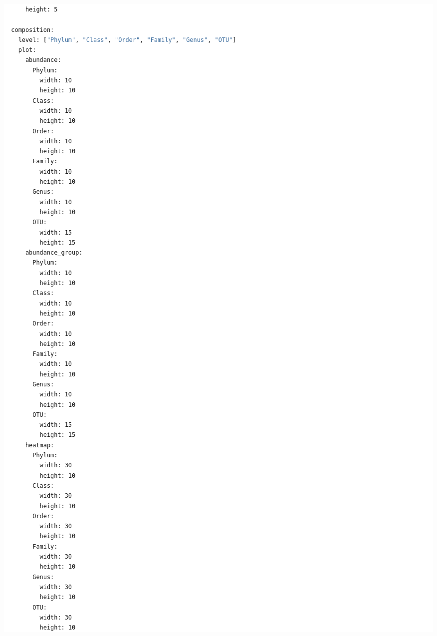 ```bash
      height: 5
    
  composition:
    level: ["Phylum", "Class", "Order", "Family", "Genus", "OTU"]
    plot:
      abundance:
        Phylum:
          width: 10
          height: 10
        Class: 
          width: 10
          height: 10
        Order:
          width: 10
          height: 10
        Family:
          width: 10
          height: 10
        Genus:
          width: 10
          height: 10
        OTU:
          width: 15
          height: 15
      abundance_group:
        Phylum:
          width: 10
          height: 10
        Class:
          width: 10
          height: 10
        Order:
          width: 10
          height: 10
        Family:
          width: 10
          height: 10
        Genus:
          width: 10
          height: 10
        OTU:
          width: 15
          height: 15
      heatmap:
        Phylum:
          width: 30
          height: 10
        Class:
          width: 30
          height: 10
        Order:
          width: 30
          height: 10
        Family:
          width: 30
          height: 10
        Genus:
          width: 30
          height: 10
        OTU:
          width: 30
          height: 10

```